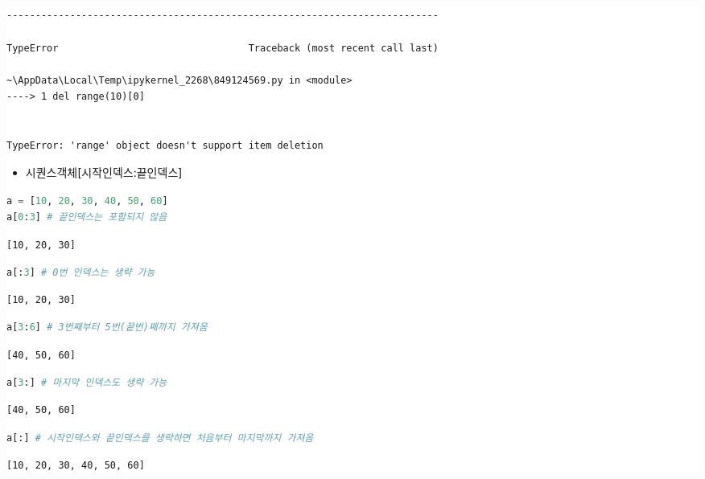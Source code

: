 
    ---------------------------------------------------------------------------

    TypeError                                 Traceback (most recent call last)

    ~\AppData\Local\Temp\ipykernel_2268\849124569.py in <module>
    ----> 1 del range(10)[0]
    

    TypeError: 'range' object doesn't support item deletion


- 시퀀스객체[시작인덱스:끝인덱스]


```python
a = [10, 20, 30, 40, 50, 60]
a[0:3] # 끝인덱스는 포함되지 않음
```




    [10, 20, 30]




```python
a[:3] # 0번 인덱스는 생략 가능
```




    [10, 20, 30]




```python
a[3:6] # 3번째부터 5번(끝번)째까지 가져옴
```




    [40, 50, 60]




```python
a[3:] # 마지막 인덱스도 생략 가능
```




    [40, 50, 60]




```python
a[:] # 시작인덱스와 끝인덱스를 생략하면 처음부터 마지막까지 가져옴
```




    [10, 20, 30, 40, 50, 60]

